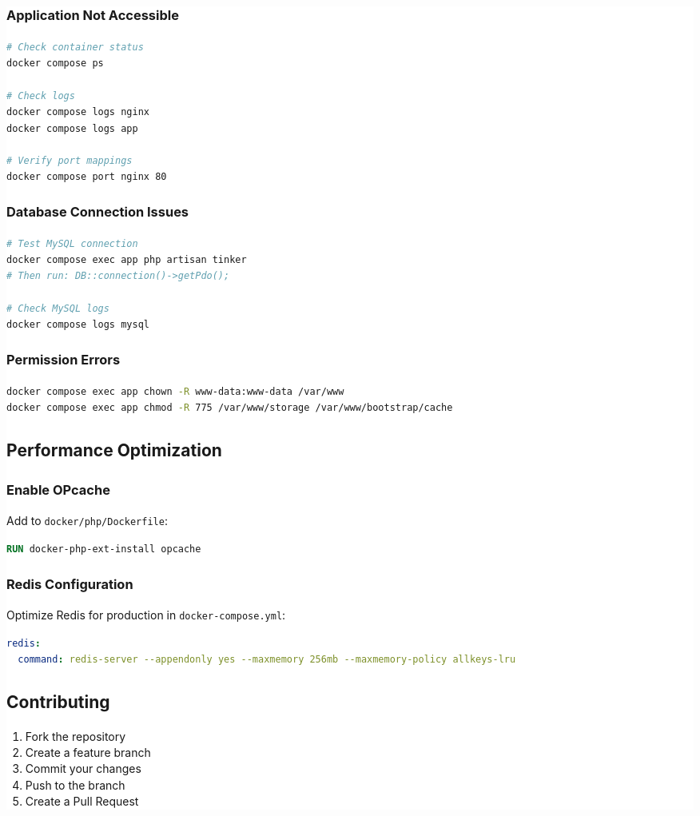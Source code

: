 ### Application Not Accessible

```bash
# Check container status
docker compose ps

# Check logs
docker compose logs nginx
docker compose logs app

# Verify port mappings
docker compose port nginx 80
```

### Database Connection Issues

```bash
# Test MySQL connection
docker compose exec app php artisan tinker
# Then run: DB::connection()->getPdo();

# Check MySQL logs
docker compose logs mysql
```

### Permission Errors

```bash
docker compose exec app chown -R www-data:www-data /var/www
docker compose exec app chmod -R 775 /var/www/storage /var/www/bootstrap/cache
```

## Performance Optimization

### Enable OPcache

Add to `docker/php/Dockerfile`:

```dockerfile
RUN docker-php-ext-install opcache
```

### Redis Configuration

Optimize Redis for production in `docker-compose.yml`:

```yaml
redis:
  command: redis-server --appendonly yes --maxmemory 256mb --maxmemory-policy allkeys-lru
```

## Contributing

1. Fork the repository
2. Create a feature branch
3. Commit your changes
4. Push to the branch
5. Create a Pull Request
